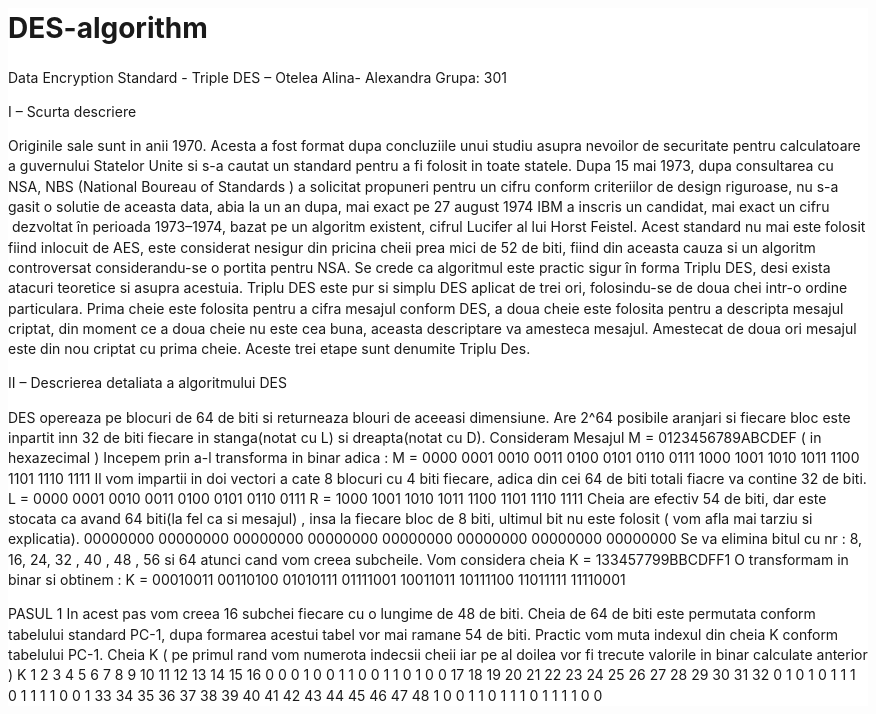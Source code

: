 # DES-algorithm

Data Encryption Standard  -
Triple DES –
Otelea Alina- Alexandra
Grupa: 301



I – Scurta descriere 

Originile sale sunt in anii 1970. Acesta a fost format dupa concluziile unui studiu asupra nevoilor de securitate pentru calculatoare a guvernului Statelor Unite si s-a cautat un standard pentru a fi folosit in toate statele.
Dupa 15 mai 1973, dupa consultarea cu NSA, NBS (National Boureau of Standards ) a solicitat propuneri pentru un cifru conform criteriilor de design riguroase, nu s-a gasit o solutie de aceasta data, abia la un an dupa, mai exact pe 27 august 1974 IBM a inscris un candidat, mai exact un cifru  dezvoltat în perioada 1973–1974, bazat pe un algoritm existent, cifrul Lucifer al lui Horst Feistel.
Acest standard nu mai este folosit fiind inlocuit de AES, este considerat nesigur din pricina cheii prea mici de 52 de biti, fiind din aceasta cauza si un algoritm controversat considerandu-se o portita pentru NSA.
Se crede ca algoritmul este practic sigur în forma Triplu DES, desi exista atacuri teoretice si asupra acestuia.
Triplu DES este pur si simplu DES aplicat de trei ori, folosindu-se de doua chei intr-o ordine particulara. Prima cheie este folosita pentru a cifra mesajul conform DES, a doua cheie este folosita pentru a descripta mesajul criptat, din moment ce a doua cheie nu este cea buna, aceasta descriptare va amesteca mesajul. Amestecat de doua ori mesajul este din nou criptat cu prima cheie. Aceste trei etape sunt denumite Triplu Des.






II – Descrierea detaliata a algoritmului DES

DES opereaza pe blocuri de 64 de biti si returneaza blouri de aceeasi dimensiune.
Are 2^64 posibile aranjari si fiecare bloc este inpartit inn 32 de biti fiecare in stanga(notat cu L) si dreapta(notat cu D).
Consideram Mesajul M = 0123456789ABCDEF ( in hexazecimal )
Incepem prin a-l transforma in binar adica :
M = 0000 0001 0010 0011 0100 0101 0110 0111 1000 1001 1010 1011 1100 1101 1110 1111
Il vom impartii in doi vectori a cate 8 blocuri cu 4 biti fiecare, adica din cei 64 de biti totali fiacre va contine 32 de biti.
L =  0000 0001 0010 0011 0100 0101 0110 0111
R = 1000 1001 1010 1011 1100 1101 1110 1111
Cheia are efectiv 54 de biti, dar este stocata ca avand 64 biti(la fel ca si mesajul) , insa la fiecare bloc de 8 biti, ultimul bit nu este folosit ( vom afla mai tarziu si explicatia).
00000000 00000000 00000000 00000000 00000000 00000000 00000000 00000000
Se va elimina bitul cu nr : 8, 16, 24, 32 , 40 , 48 , 56 si 64 atunci cand vom creea subcheile.
Vom considera cheia K = 133457799BBCDFF1
O transformam in binar si obtinem :
K = 00010011 00110100 01010111 01111001 10011011 10111100 11011111 11110001

PASUL 1
In acest pas vom creea 16 subchei fiecare cu o lungime de 48 de biti.
Cheia de 64 de biti este permutata conform tabelului standard PC-1, dupa formarea acestui tabel vor mai ramane 54 de biti.
Practic vom muta indexul din cheia K conform tabelului PC-1.
Cheia K ( pe primul rand vom numerota indecsii cheii iar pe al doilea vor fi trecute valorile in binar calculate anterior )
K
1	2	3	4	5	6	7	8	9	10	11	12	13	14	15	16
0	0	0	1	0	0	1	1	0	0	1	1	0	1	0	0
17	18	19	20	21	22	23	24	25	26	27	28	29	30	31	32
0	1	0	1	0	1	1	1	0	1	1	1	1	0	0	1
33	34	35	36	37	38	39	40	41	42	43	44	45	46	47	48
1	0	0	1	1	0	1	1	1	0	1	1	1	1	0	0